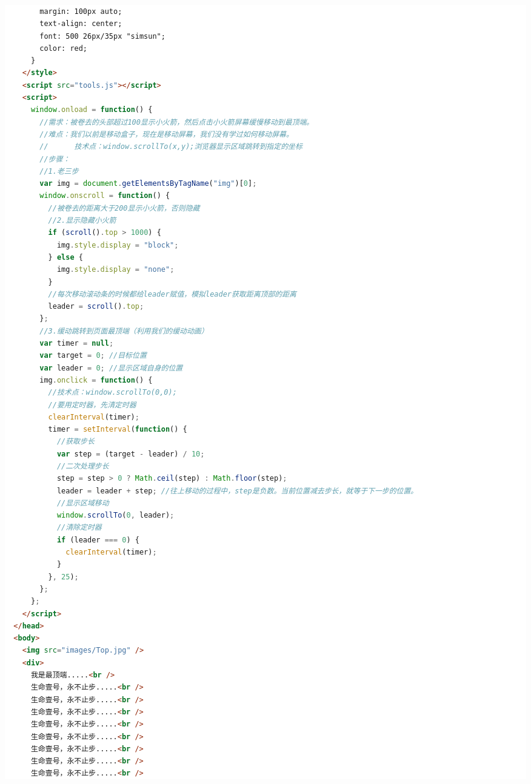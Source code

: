 ```html
        margin: 100px auto;
        text-align: center;
        font: 500 26px/35px "simsun";
        color: red;
      }
    </style>
    <script src="tools.js"></script>
    <script>
      window.onload = function() {
        //需求：被卷去的头部超过100显示小火箭，然后点击小火箭屏幕缓慢移动到最顶端。
        //难点：我们以前是移动盒子，现在是移动屏幕，我们没有学过如何移动屏幕。
        //      技术点：window.scrollTo(x,y);浏览器显示区域跳转到指定的坐标
        //步骤：
        //1.老三步
        var img = document.getElementsByTagName("img")[0];
        window.onscroll = function() {
          //被卷去的距离大于200显示小火箭，否则隐藏
          //2.显示隐藏小火箭
          if (scroll().top > 1000) {
            img.style.display = "block";
          } else {
            img.style.display = "none";
          }
          //每次移动滚动条的时候都给leader赋值，模拟leader获取距离顶部的距离
          leader = scroll().top;
        };
        //3.缓动跳转到页面最顶端（利用我们的缓动动画）
        var timer = null;
        var target = 0; //目标位置
        var leader = 0; //显示区域自身的位置
        img.onclick = function() {
          //技术点：window.scrollTo(0,0);
          //要用定时器，先清定时器
          clearInterval(timer);
          timer = setInterval(function() {
            //获取步长
            var step = (target - leader) / 10;
            //二次处理步长
            step = step > 0 ? Math.ceil(step) : Math.floor(step);
            leader = leader + step; //往上移动的过程中，step是负数。当前位置减去步长，就等于下一步的位置。
            //显示区域移动
            window.scrollTo(0, leader);
            //清除定时器
            if (leader === 0) {
              clearInterval(timer);
            }
          }, 25);
        };
      };
    </script>
  </head>
  <body>
    <img src="images/Top.jpg" />
    <div>
      我是最顶端.....<br />
      生命壹号，永不止步.....<br />
      生命壹号，永不止步.....<br />
      生命壹号，永不止步.....<br />
      生命壹号，永不止步.....<br />
      生命壹号，永不止步.....<br />
      生命壹号，永不止步.....<br />
      生命壹号，永不止步.....<br />
      生命壹号，永不止步.....<br />
```